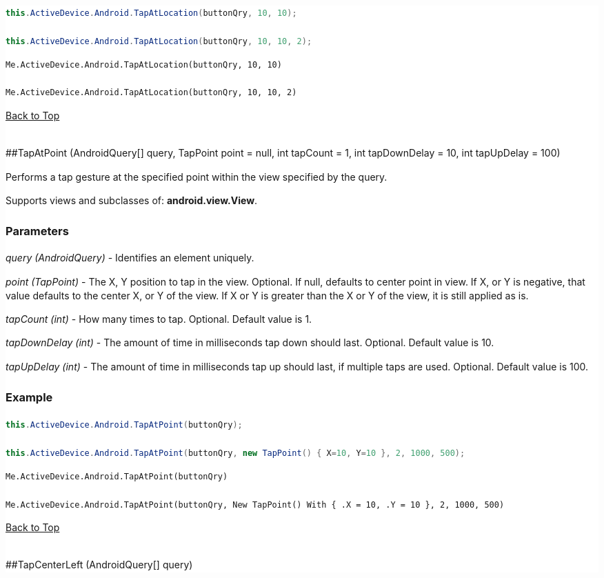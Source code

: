 ```C#
this.ActiveDevice.Android.TapAtLocation(buttonQry, 10, 10);

this.ActiveDevice.Android.TapAtLocation(buttonQry, 10, 10, 2);
```

```VB
Me.ActiveDevice.Android.TapAtLocation(buttonQry, 10, 10)

Me.ActiveDevice.Android.TapAtLocation(buttonQry, 10, 10, 2)
```

<a href="#methodsSelect">Back to Top</a>
<br><br>

<a id="tapatpoint"></a>
##TapAtPoint (AndroidQuery[] query, TapPoint point = null, int tapCount = 1, int tapDownDelay = 10, int tapUpDelay = 100)

Performs a tap gesture at the specified point within the view specified by the query.

Supports views and subclasses of: **android.view.View**.

### Parameters
*query (AndroidQuery)* - Identifies an element uniquely.

*point (TapPoint)* - The X, Y position to tap in the view. <para>Optional. If null, defaults to center point in view. If X, or Y is negative, that value defaults to the center X, or Y of the view. If X or Y is greater than the X or Y of the view, it is still applied as is.

*tapCount (int)* - How many times to tap. <para>Optional. Default value is 1.

*tapDownDelay (int)* - The amount of time in milliseconds tap down should last. Optional. Default value is 10.

*tapUpDelay (int)* - The amount of time in milliseconds tap up should last, if multiple taps are used. Optional. Default value is 100.
### Example

```C#
this.ActiveDevice.Android.TapAtPoint(buttonQry);

this.ActiveDevice.Android.TapAtPoint(buttonQry, new TapPoint() { X=10, Y=10 }, 2, 1000, 500);
```

```VB
Me.ActiveDevice.Android.TapAtPoint(buttonQry)

Me.ActiveDevice.Android.TapAtPoint(buttonQry, New TapPoint() With { .X = 10, .Y = 10 }, 2, 1000, 500)
```

<a href="#methodsSelect">Back to Top</a>
<br><br>

<a id="tapcenterleft"></a>
##TapCenterLeft (AndroidQuery[] query)

